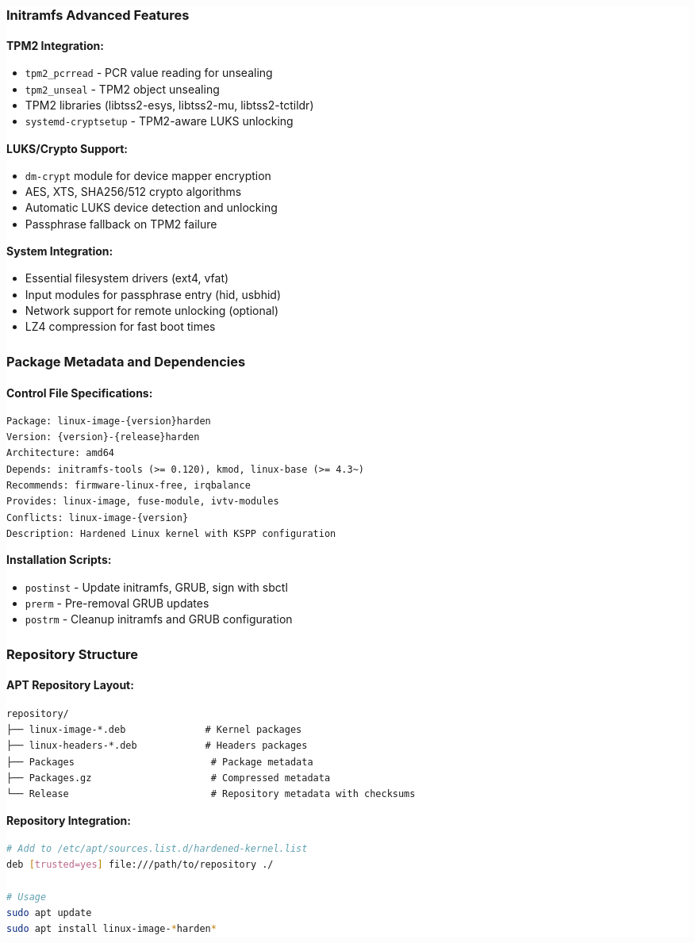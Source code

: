 ### Initramfs Advanced Features

**TPM2 Integration:**
- `tpm2_pcrread` - PCR value reading for unsealing
- `tpm2_unseal` - TPM2 object unsealing
- TPM2 libraries (libtss2-esys, libtss2-mu, libtss2-tctildr)
- `systemd-cryptsetup` - TPM2-aware LUKS unlocking

**LUKS/Crypto Support:**
- `dm-crypt` module for device mapper encryption
- AES, XTS, SHA256/512 crypto algorithms
- Automatic LUKS device detection and unlocking
- Passphrase fallback on TPM2 failure

**System Integration:**
- Essential filesystem drivers (ext4, vfat)
- Input modules for passphrase entry (hid, usbhid)
- Network support for remote unlocking (optional)
- LZ4 compression for fast boot times

### Package Metadata and Dependencies

**Control File Specifications:**
```
Package: linux-image-{version}harden
Version: {version}-{release}harden
Architecture: amd64
Depends: initramfs-tools (>= 0.120), kmod, linux-base (>= 4.3~)
Recommends: firmware-linux-free, irqbalance
Provides: linux-image, fuse-module, ivtv-modules
Conflicts: linux-image-{version}
Description: Hardened Linux kernel with KSPP configuration
```

**Installation Scripts:**
- `postinst` - Update initramfs, GRUB, sign with sbctl
- `prerm` - Pre-removal GRUB updates
- `postrm` - Cleanup initramfs and GRUB configuration

### Repository Structure

**APT Repository Layout:**
```
repository/
├── linux-image-*.deb              # Kernel packages
├── linux-headers-*.deb            # Headers packages
├── Packages                        # Package metadata
├── Packages.gz                     # Compressed metadata
└── Release                         # Repository metadata with checksums
```

**Repository Integration:**
```bash
# Add to /etc/apt/sources.list.d/hardened-kernel.list
deb [trusted=yes] file:///path/to/repository ./

# Usage
sudo apt update
sudo apt install linux-image-*harden*
```
